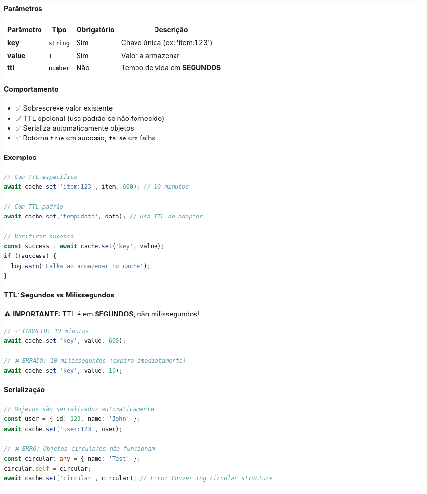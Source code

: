 #### Parâmetros

| Parâmetro | Tipo | Obrigatório | Descrição |
|-----------|------|-------------|-----------|
| **key** | `string` | Sim | Chave única (ex: 'item:123') |
| **value** | `T` | Sim | Valor a armazenar |
| **ttl** | `number` | Não | Tempo de vida em **SEGUNDOS** |

#### Comportamento

- ✅ Sobrescreve valor existente
- ✅ TTL opcional (usa padrão se não fornecido)
- ✅ Serializa automaticamente objetos
- ✅ Retorna `true` em sucesso, `false` em falha

#### Exemplos

```typescript
// Com TTL específico
await cache.set('item:123', item, 600); // 10 minutos

// Com TTL padrão
await cache.set('temp:data', data); // Usa TTL do adapter

// Verificar sucesso
const success = await cache.set('key', value);
if (!success) {
  log.warn('Falha ao armazenar no cache');
}
```

#### TTL: Segundos vs Milissegundos

⚠️ **IMPORTANTE:** TTL é em **SEGUNDOS**, não milissegundos!

```typescript
// ✅ CORRETO: 10 minutos
await cache.set('key', value, 600);

// ❌ ERRADO: 10 milissegundos (expira imediatamente)
await cache.set('key', value, 10);
```

#### Serialização

```typescript
// Objetos são serializados automaticamente
const user = { id: 123, name: 'John' };
await cache.set('user:123', user);

// ❌ ERRO: Objetos circulares não funcionam
const circular: any = { name: 'Test' };
circular.self = circular;
await cache.set('circular', circular); // Erro: Converting circular structure
```

---